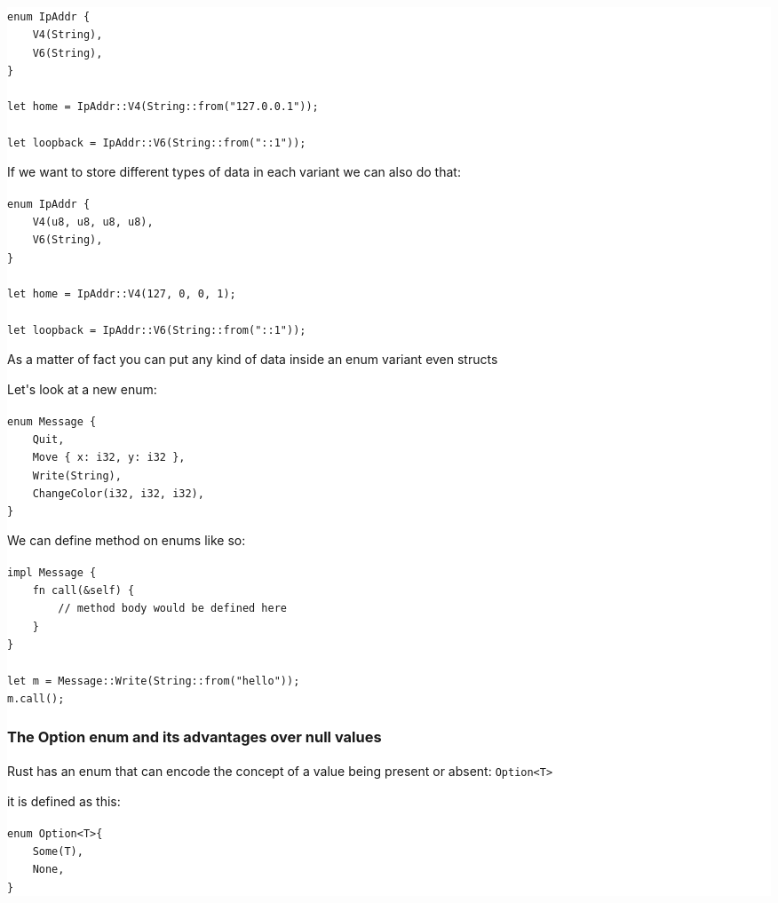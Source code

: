 ```
enum IpAddr {
    V4(String),
    V6(String),
}

let home = IpAddr::V4(String::from("127.0.0.1"));

let loopback = IpAddr::V6(String::from("::1"));
```

If we want to store different types of data in each variant we can also do that:

```
enum IpAddr {
    V4(u8, u8, u8, u8),
    V6(String),
}

let home = IpAddr::V4(127, 0, 0, 1);

let loopback = IpAddr::V6(String::from("::1"));
```

As a matter of fact you can put any kind of data inside an enum variant even structs

Let's look at a new enum:

```
enum Message {
    Quit,
    Move { x: i32, y: i32 },
    Write(String),
    ChangeColor(i32, i32, i32),
}
```

We can define method on enums like so:

```
impl Message {
    fn call(&self) {
        // method body would be defined here
    }
}

let m = Message::Write(String::from("hello"));
m.call();
```

### The Option enum and its advantages over null values

Rust has an enum that can encode the concept of a value being present or absent: `Option<T>`

it is defined as this:

```
enum Option<T>{
    Some(T),
    None,
}
```
